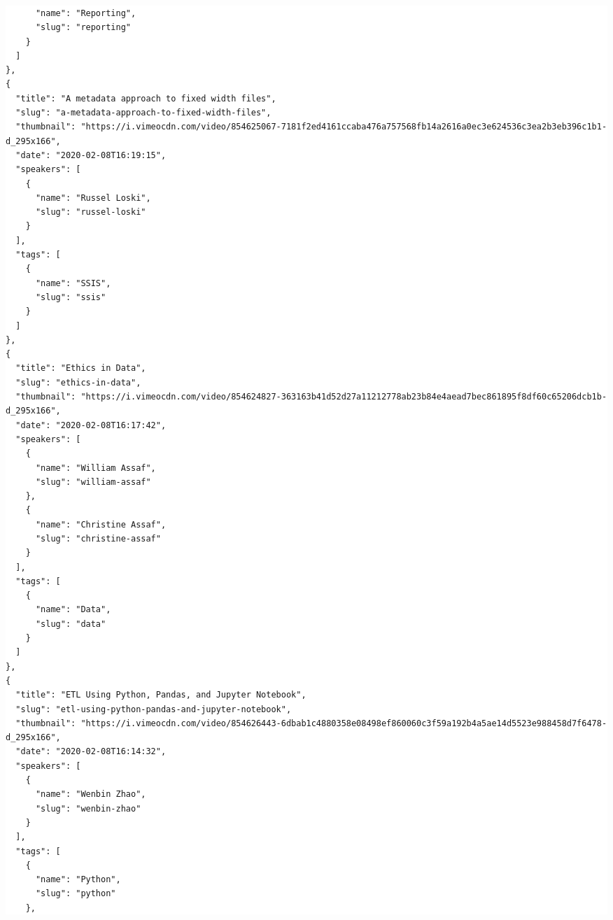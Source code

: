           "name": "Reporting",
          "slug": "reporting"
        }
      ]
    },
    {
      "title": "A metadata approach to fixed width files",
      "slug": "a-metadata-approach-to-fixed-width-files",
      "thumbnail": "https://i.vimeocdn.com/video/854625067-7181f2ed4161ccaba476a757568fb14a2616a0ec3e624536c3ea2b3eb396c1b1-d_295x166",
      "date": "2020-02-08T16:19:15",
      "speakers": [
        {
          "name": "Russel Loski",
          "slug": "russel-loski"
        }
      ],
      "tags": [
        {
          "name": "SSIS",
          "slug": "ssis"
        }
      ]
    },
    {
      "title": "Ethics in Data",
      "slug": "ethics-in-data",
      "thumbnail": "https://i.vimeocdn.com/video/854624827-363163b41d52d27a11212778ab23b84e4aead7bec861895f8df60c65206dcb1b-d_295x166",
      "date": "2020-02-08T16:17:42",
      "speakers": [
        {
          "name": "William Assaf",
          "slug": "william-assaf"
        },
        {
          "name": "Christine Assaf",
          "slug": "christine-assaf"
        }
      ],
      "tags": [
        {
          "name": "Data",
          "slug": "data"
        }
      ]
    },
    {
      "title": "ETL Using Python, Pandas, and Jupyter Notebook",
      "slug": "etl-using-python-pandas-and-jupyter-notebook",
      "thumbnail": "https://i.vimeocdn.com/video/854626443-6dbab1c4880358e08498ef860060c3f59a192b4a5ae14d5523e988458d7f6478-d_295x166",
      "date": "2020-02-08T16:14:32",
      "speakers": [
        {
          "name": "Wenbin Zhao",
          "slug": "wenbin-zhao"
        }
      ],
      "tags": [
        {
          "name": "Python",
          "slug": "python"
        },